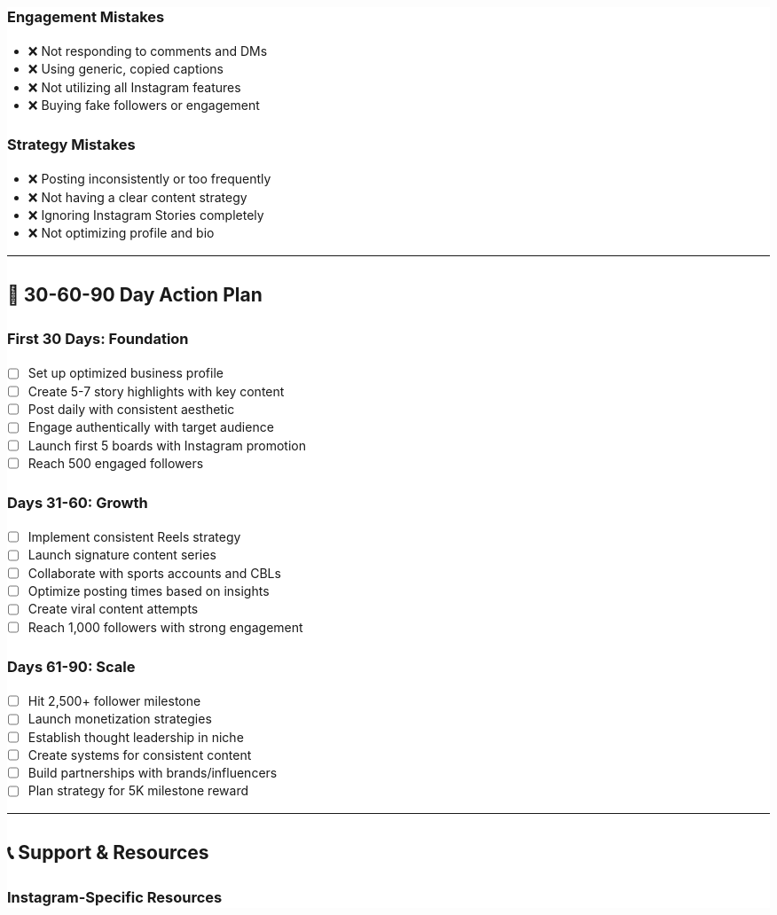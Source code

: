 ### Engagement Mistakes

- ❌ Not responding to comments and DMs
- ❌ Using generic, copied captions
- ❌ Not utilizing all Instagram features
- ❌ Buying fake followers or engagement

### Strategy Mistakes

- ❌ Posting inconsistently or too frequently
- ❌ Not having a clear content strategy
- ❌ Ignoring Instagram Stories completely
- ❌ Not optimizing profile and bio

---

## 🎯 30-60-90 Day Action Plan

### First 30 Days: Foundation

- [ ] Set up optimized business profile
- [ ] Create 5-7 story highlights with key content
- [ ] Post daily with consistent aesthetic
- [ ] Engage authentically with target audience
- [ ] Launch first 5 boards with Instagram promotion
- [ ] Reach 500 engaged followers

### Days 31-60: Growth

- [ ] Implement consistent Reels strategy
- [ ] Launch signature content series
- [ ] Collaborate with sports accounts and CBLs
- [ ] Optimize posting times based on insights
- [ ] Create viral content attempts
- [ ] Reach 1,000 followers with strong engagement

### Days 61-90: Scale

- [ ] Hit 2,500+ follower milestone
- [ ] Launch monetization strategies
- [ ] Establish thought leadership in niche
- [ ] Create systems for consistent content
- [ ] Build partnerships with brands/influencers
- [ ] Plan strategy for 5K milestone reward

---

## 📞 Support & Resources

### Instagram-Specific Resources
